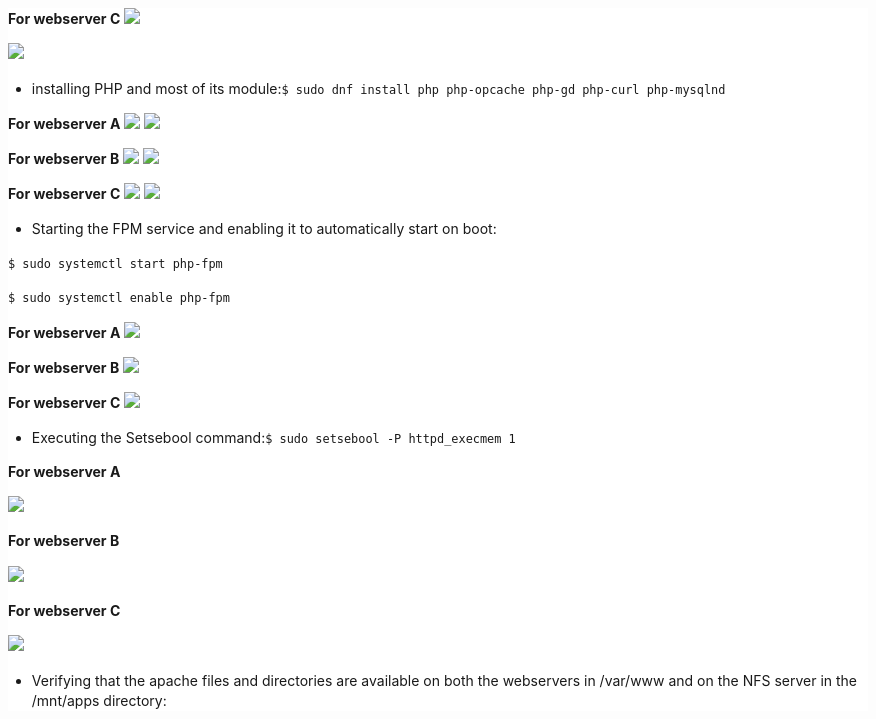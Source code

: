 **For webserver C**
![](https://github.com/somex6/Darey.io-Projects/blob/main/img/project7/module%20reset%20on%20webserverC.png)

![](https://github.com/somex6/Darey.io-Projects/blob/main/img/project7/module%20enable%20php%20on%20webserverC.png)
-	installing PHP and most of its module:`$ sudo dnf install php php-opcache php-gd php-curl php-mysqlnd`

**For webserver A**
![](https://github.com/somex6/Darey.io-Projects/blob/main/img/project7/49-installing%20php%20and%20its%20dependencies.png)
![](https://github.com/somex6/Darey.io-Projects/blob/main/img/project7/50-installing%20php%20and%20its%20dependencies-2.png)

**For webserver B**
![](https://github.com/somex6/Darey.io-Projects/blob/main/img/project7/installing%20php%20and%20its%20dependecies%20on%20wbsB.png)
![](https://github.com/somex6/Darey.io-Projects/blob/main/img/project7/installing%20php%20and%20its%20dependencies%20on%20wbsB-2.png)

**For webserver C**
![](https://github.com/somex6/Darey.io-Projects/blob/main/img/project7/installing%20php%20and%20its%20dependencies%20on%20wbsC.png)
![](https://github.com/somex6/Darey.io-Projects/blob/main/img/project7/installing%20php%20and%20its%20dependencies%20on%20wbsC-2.png)

-	Starting the FPM service and enabling it to automatically start on boot: 

 `$ sudo systemctl start php-fpm`
 
 `$ sudo systemctl enable php-fpm`
 
 **For webserver A**
 ![](https://github.com/somex6/Darey.io-Projects/blob/main/img/project7/51-start%20and%20enable%20php%20service.png)
 
 **For webserver B**
 ![](https://github.com/somex6/Darey.io-Projects/blob/main/img/project7/start%20and%20enable%20php-fpm%20on%20wbsB.png)
 
 **For webserver C**
  ![](https://github.com/somex6/Darey.io-Projects/blob/main/img/project7/start%20and%20enable%20php-fpm%20on%20wbsC.png)
  
-	Executing the Setsebool command:`$ sudo setsebool -P httpd_execmem 1`

 **For webserver A**
 
 ![](https://github.com/somex6/Darey.io-Projects/blob/main/img/project7/52-setsebool.png)
 
 **For webserver B**
 
 ![](https://github.com/somex6/Darey.io-Projects/blob/main/img/project7/setsebool%20on%20wbsB.png)
 
 **For webserver C**

![](https://github.com/somex6/Darey.io-Projects/blob/main/img/project7/setsebool%20for%20wbsC.png)

-	Verifying that the apache files and directories are available on both the webservers in /var/www and on the NFS server in the /mnt/apps directory:

